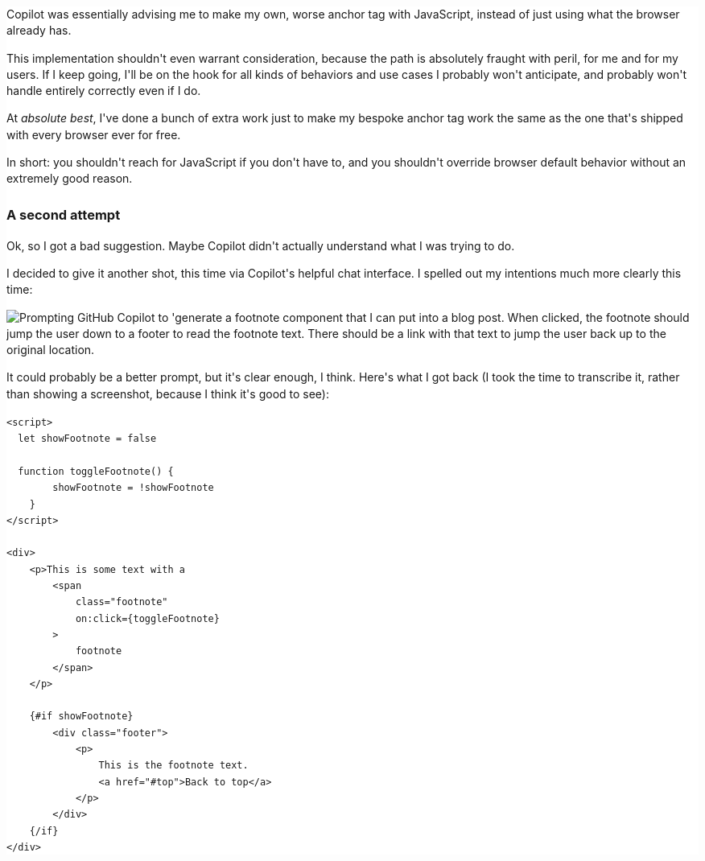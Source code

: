 <CalloutPlusQuote>

Copilot was essentially advising me to make my own, worse anchor tag with JavaScript, instead of just using what the browser already has.

</CalloutPlusQuote>

This implementation shouldn't even warrant consideration, because the path is absolutely fraught with peril, for me and for my users. If I keep going, I'll be on the hook for all kinds of behaviors and use cases I probably won't anticipate, and probably won't handle entirely correctly even if I do.

At _absolute best_, I've done a bunch of extra work just to make my bespoke anchor tag work the same as the one that's shipped with every browser ever for free.

In short: you shouldn't reach for JavaScript if you don't have to, and you shouldn't override browser default behavior without an extremely good reason.

### A second attempt

Ok, so I got a bad suggestion. Maybe Copilot didn't actually understand what I was trying to do.

I decided to give it another shot, this time via Copilot's helpful chat interface. I spelled out my intentions much more clearly this time:

<img src="/images/post_images/copilot/command.webp" alt="Prompting GitHub Copilot to 'generate a footnote component that I can put into a blog post. When clicked, the footnote should jump the user down to a footer to read the footnote text. There should be a link with that text to jump the user back up to the original location."/>

It could probably be a better prompt, but it's clear enough, I think. Here's what I got back (I took the time to transcribe it, rather than showing a screenshot, because I think it's good to see):

```svelte
<script>
  let showFootnote = false

  function toggleFootnote() {
		showFootnote = !showFootnote
	}
</script>

<div>
	<p>This is some text with a
		<span
			class="footnote"
			on:click={toggleFootnote}
		>
			footnote
		</span>
	</p>

	{#if showFootnote}
		<div class="footer">
			<p>
				This is the footnote text.
				<a href="#top">Back to top</a>
			</p>
		</div>
	{/if}
</div>
```
